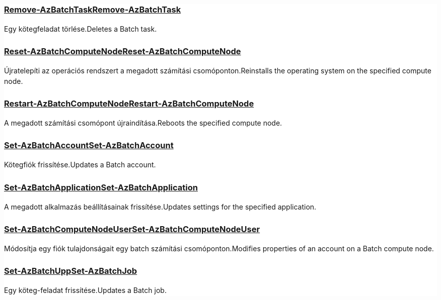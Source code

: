 ### [<span data-ttu-id="df177-211">Remove-AzBatchTask</span><span class="sxs-lookup"><span data-stu-id="df177-211">Remove-AzBatchTask</span></span>](Remove-AzBatchTask.md)
<span data-ttu-id="df177-212">Egy kötegfeladat törlése.</span><span class="sxs-lookup"><span data-stu-id="df177-212">Deletes a Batch task.</span></span>

### [<span data-ttu-id="df177-213">Reset-AzBatchComputeNode</span><span class="sxs-lookup"><span data-stu-id="df177-213">Reset-AzBatchComputeNode</span></span>](Reset-AzBatchComputeNode.md)
<span data-ttu-id="df177-214">Újratelepíti az operációs rendszert a megadott számítási csomóponton.</span><span class="sxs-lookup"><span data-stu-id="df177-214">Reinstalls the operating system on the specified compute node.</span></span>

### [<span data-ttu-id="df177-215">Restart-AzBatchComputeNode</span><span class="sxs-lookup"><span data-stu-id="df177-215">Restart-AzBatchComputeNode</span></span>](Restart-AzBatchComputeNode.md)
<span data-ttu-id="df177-216">A megadott számítási csomópont újraindítása.</span><span class="sxs-lookup"><span data-stu-id="df177-216">Reboots the specified compute node.</span></span>

### [<span data-ttu-id="df177-217">Set-AzBatchAccount</span><span class="sxs-lookup"><span data-stu-id="df177-217">Set-AzBatchAccount</span></span>](Set-AzBatchAccount.md)
<span data-ttu-id="df177-218">Kötegfiók frissítése.</span><span class="sxs-lookup"><span data-stu-id="df177-218">Updates a Batch account.</span></span>

### [<span data-ttu-id="df177-219">Set-AzBatchApplication</span><span class="sxs-lookup"><span data-stu-id="df177-219">Set-AzBatchApplication</span></span>](Set-AzBatchApplication.md)
<span data-ttu-id="df177-220">A megadott alkalmazás beállításainak frissítése.</span><span class="sxs-lookup"><span data-stu-id="df177-220">Updates settings for the specified application.</span></span>

### [<span data-ttu-id="df177-221">Set-AzBatchComputeNodeUser</span><span class="sxs-lookup"><span data-stu-id="df177-221">Set-AzBatchComputeNodeUser</span></span>](Set-AzBatchComputeNodeUser.md)
<span data-ttu-id="df177-222">Módosítja egy fiók tulajdonságait egy batch számítási csomóponton.</span><span class="sxs-lookup"><span data-stu-id="df177-222">Modifies properties of an account on a Batch compute node.</span></span>

### [<span data-ttu-id="df177-223">Set-AzBatchUpp</span><span class="sxs-lookup"><span data-stu-id="df177-223">Set-AzBatchJob</span></span>](Set-AzBatchJob.md)
<span data-ttu-id="df177-224">Egy köteg-feladat frissítése.</span><span class="sxs-lookup"><span data-stu-id="df177-224">Updates a Batch job.</span></span>
